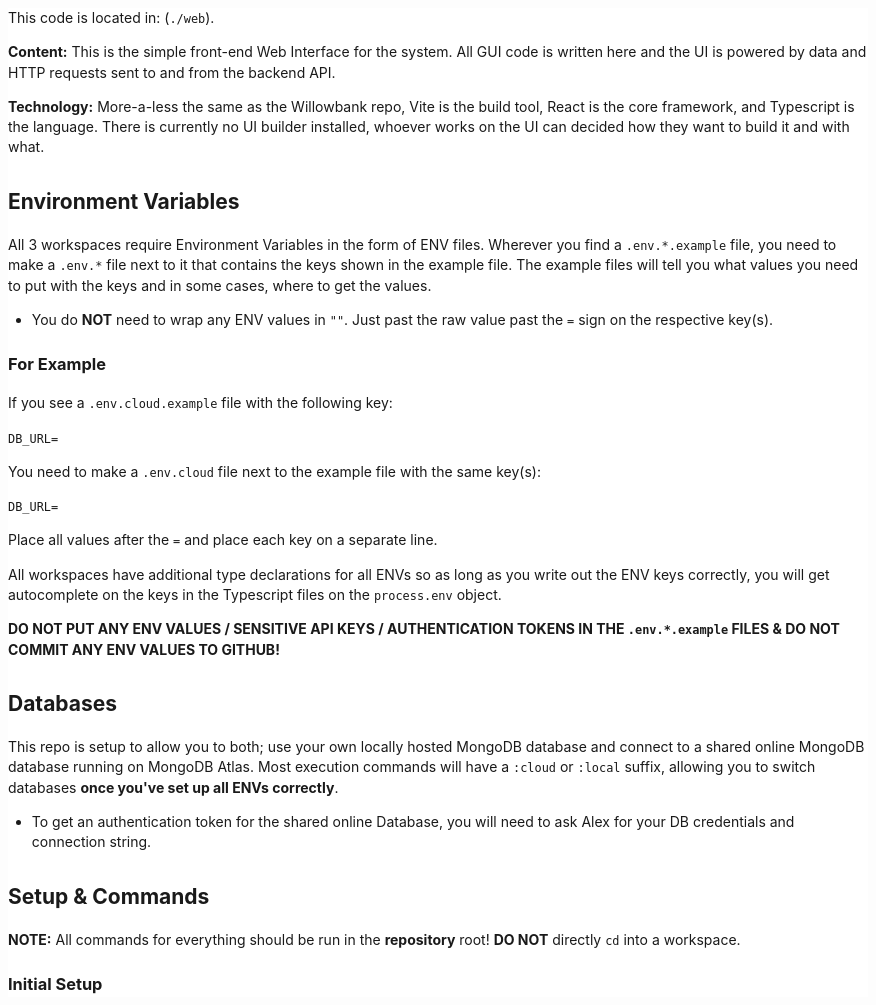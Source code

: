 This code is located in: (``./web``).

**Content:** This is the simple front-end Web Interface for the system. All GUI code is written here and the UI is powered by data and HTTP requests sent to and from the backend API.

**Technology:** More-a-less the same as the Willowbank repo, Vite is the build tool, React is the core framework, and Typescript is the language. There is currently no UI builder installed, whoever works on the UI can decided how they want to build it and with what.

## Environment Variables

All 3 workspaces require Environment Variables in the form of ENV files. Wherever you find a ``.env.*.example`` file, you need to make a ``.env.*`` file next to it that contains the keys shown in the example file. The example files will tell you what values you need to put with the keys and in some cases, where to get the values.

- You do **NOT** need to wrap any ENV values in ``""``. Just past the raw value past the ``=`` sign on the respective key(s).

### For Example

If you see a ``.env.cloud.example`` file with the following key:
```env
DB_URL=
```
You need to make a ``.env.cloud`` file next to the example file with the same key(s):
```env
DB_URL=
```
Place all values after the ``=`` and place each key on a separate line.

All workspaces have additional type declarations for all ENVs so as long as you write out the ENV keys correctly, you will get autocomplete on the keys in the Typescript files on the ``process.env`` object.

**DO NOT PUT ANY ENV VALUES / SENSITIVE API KEYS / AUTHENTICATION TOKENS IN THE ``.env.*.example`` FILES & DO NOT COMMIT ANY ENV VALUES TO GITHUB!**

## Databases

This repo is setup to allow you to both; use your own locally hosted MongoDB database and connect to a shared online MongoDB database running on MongoDB Atlas. Most execution commands will have a ``:cloud`` or ``:local`` suffix, allowing you to switch databases **once you've set up all ENVs correctly**.

- To get an authentication token for the shared online Database, you will need to ask Alex for your DB credentials and connection string.

## Setup & Commands

**__NOTE:__** All commands for everything should be run in the **repository** root! **DO NOT** directly ``cd`` into a workspace.

### Initial Setup
